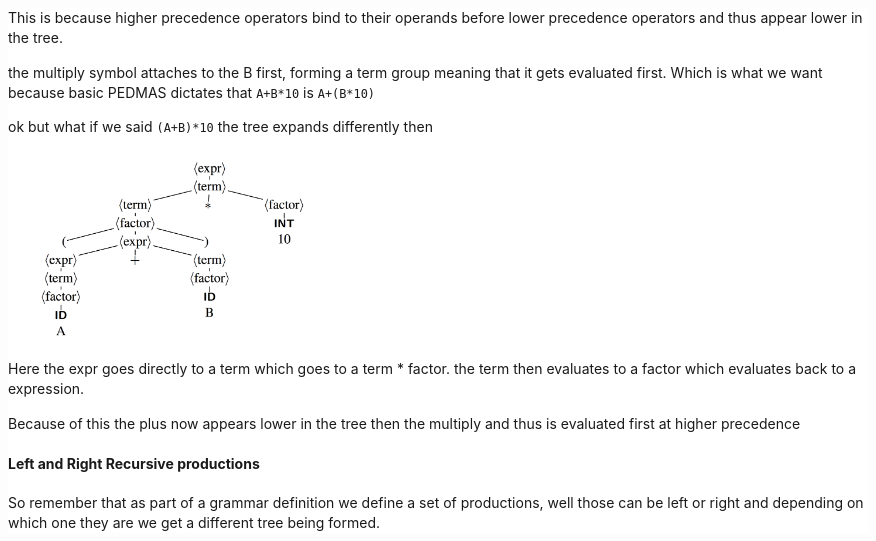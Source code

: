 This is because higher precedence operators bind to their operands before lower precedence operators and thus appear lower in the tree. 

the multiply symbol attaches to the B first, forming a term group meaning that it gets evaluated first. Which is what we want because basic PEDMAS dictates that `A+B*10` is `A+(B*10)`

ok but what if we said `(A+B)*10` the tree expands differently then

<img src="D_7.png" style="width: 300px">

Here the expr goes directly to a term which goes to a term * factor. 
the term then evaluates to a factor which evaluates back to a expression. 

Because of this the plus now appears lower in the tree then the multiply and thus is evaluated first at higher precedence 

#### Left and Right Recursive productions 

So remember that as part of a grammar definition we define a set of productions, well those can be left or right and depending on which one they are we get a different tree being formed. 
